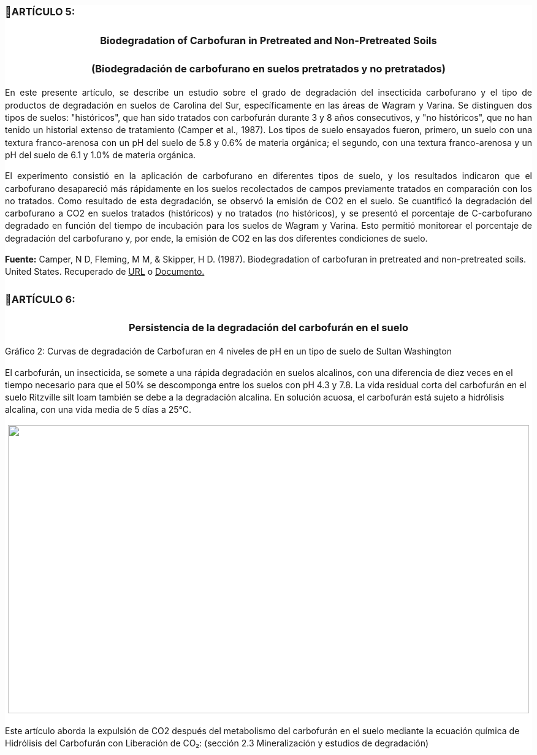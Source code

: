 ### 🚜ARTÍCULO 5:
### <p align = "center">Biodegradation of Carbofuran in Pretreated and Non-Pretreated Soils </p>

### <p align = "center"> (Biodegradación de carbofurano en suelos pretratados y no pretratados) </p>

<p align = "justify" >En este presente artículo, se describe un estudio sobre el grado de degradación del insecticida carbofurano y el tipo de productos de degradación en suelos de Carolina del Sur, específicamente en las áreas de Wagram y Varina. Se distinguen dos tipos de suelos: "históricos", que han sido tratados con carbofurán durante 3 y 8 años consecutivos, y "no históricos", que no han tenido un historial extenso de tratamiento (Camper et al., 1987). Los tipos de suelo ensayados fueron, primero, un suelo con una textura franco-arenosa con un pH del suelo de 5.8 y 0.6% de materia orgánica; el segundo, con una textura franco-arenosa y un pH del suelo de 6.1 y 1.0% de materia orgánica.</p>

<p align = "justify" > El experimento consistió en la aplicación de carbofurano en diferentes tipos de suelo, y los resultados indicaron que el carbofurano desapareció más rápidamente en los suelos recolectados de campos previamente tratados en comparación con los no tratados. Como resultado de esta degradación, se observó la emisión de CO2 en el suelo. Se cuantificó la degradación del carbofurano a CO2 en suelos tratados (históricos) y no tratados (no históricos), y se presentó el porcentaje de C-carbofurano degradado en función del tiempo de incubación para los suelos de Wagram y Varina. Esto permitió monitorear el porcentaje de degradación del carbofurano y, por ende, la emisión de CO2 en las dos diferentes condiciones de suelo. </p>

**Fuente:** 
Camper, N D, Fleming, M M, & Skipper, H D. (1987). Biodegradation of carbofuran in pretreated and non-pretreated soils. United States. Recuperado de [URL](https://doi.org/10.1007/BF01698447) o [Documento.](../../Documentación/art_5.pdf)




### 🚜ARTÍCULO 6:
### <p align = "center">Persistencia de la degradación del carbofurán en el suelo</p>

<p align = "justify"> Gráfico 2: Curvas de degradación de Carbofuran en 4 niveles de pH en un tipo de suelo de Sultan Washington

El carbofurán, un insecticida, se somete a una rápida degradación en suelos alcalinos, con una diferencia de diez veces en el tiempo necesario para que el 50% se descomponga entre los suelos con pH 4.3 y 7.8. La vida residual corta del carbofurán en el suelo Ritzville silt loam también se debe a la degradación alcalina. En solución acuosa, el carbofurán está sujeto a hidrólisis alcalina, con una vida media de 5 días a 25°C. </p>


<P align="center"><img src="https://github.com/Fx2048/Team_4_FdD/assets/131219987/a44b80cf-10f9-450e-b848-24a9221cb4ac" width="850" height="470" style="margin: auto;"></P>



<p align = "justify" >
  
Este artículo aborda la expulsión de CO2 después del metabolismo del carbofurán en el suelo mediante la ecuación química de Hidrólisis del Carbofurán con Liberación de CO₂: (sección 2.3 Mineralización y estudios de degradación)   </p>
